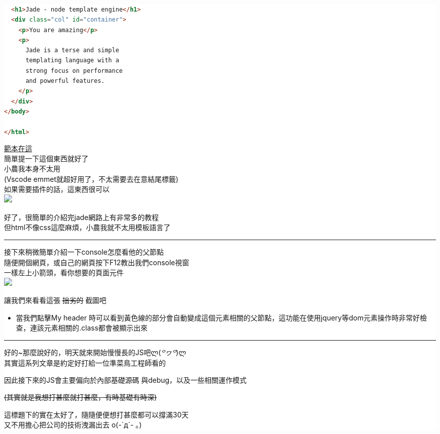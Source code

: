 ```html
  <h1>Jade - node template engine</h1>
  <div class="col" id="container">
    <p>You are amazing</p>
    <p>
      Jade is a terse and simple
      templating language with a
      strong focus on performance
      and powerful features.
    </p>
  </div>
</body>

</html>
```
[範本在這](https://html2jade.org/)  
簡單提一下這個東西就好了      
小農我本身不太用    
(Vscode emmet就超好用了，不太需要去在意結尾標籤)  
如果需要插件的話，這東西很可以  
![](https://CY810912.github.io/img/022002.jpg) 

好了，很簡單的介紹完jade網路上有非常多的教程  
但html不像css這麼麻煩，小農我就不太用模板語言了  

--- 
接下來稍微簡單介紹一下console怎麼看他的父節點  
隨便開個網頁，或自己的網頁按下F12教出我們console視窗  
一樣左上小箭頭，看你想要的頁面元件  
![](https://CY810912.github.io/img/022003.png) 

讓我們來看看這張 ~~拙劣的~~ 截圖吧

* 當我們點擊My header 時可以看到黃色線的部分會自動變成這個元素相關的父節點，這功能在使用jquery等dom元素操作時非常好檢查，連該元素相關的.class都會被顯示出來

--- 

好的~那麼說好的，明天就來開始慢慢長的JS吧ლ(*꒪ヮ꒪*)ლ  
其實這系列文章是約定好打給一位準菜鳥工程師看的  

因此接下來的JS會主要偏向於內部基礎源碼
與debug，以及一些相關運作模式

~~(其實就是我想打甚麼就打甚麼，有時基礎有時深)~~

這標題下的實在太好了，隨隨便便想打甚麼都可以撐滿30天  
又不用擔心把公司的技術洩漏出去 o(-`д´- ｡)

